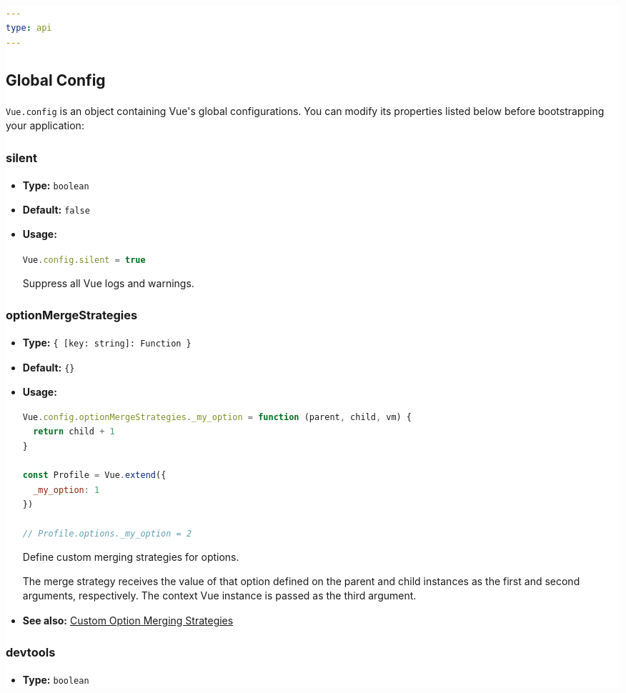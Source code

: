 ```yaml
---
type: api
---
```


## Global Config

`Vue.config` is an object containing Vue's global configurations. You can modify its properties listed below before bootstrapping your application:

### silent

- **Type:** `boolean`

- **Default:** `false`

- **Usage:**

  ``` js
  Vue.config.silent = true
  ```

  Suppress all Vue logs and warnings.

### optionMergeStrategies

- **Type:** `{ [key: string]: Function }`

- **Default:** `{}`

- **Usage:**

  ``` js
  Vue.config.optionMergeStrategies._my_option = function (parent, child, vm) {
    return child + 1
  }

  const Profile = Vue.extend({
    _my_option: 1
  })

  // Profile.options._my_option = 2
  ```

  Define custom merging strategies for options.

  The merge strategy receives the value of that option defined on the parent and child instances as the first and second arguments, respectively. The context Vue instance is passed as the third argument.

- **See also:** [Custom Option Merging Strategies](../guide/mixins.html#Custom-Option-Merge-Strategies)

### devtools

- **Type:** `boolean`
